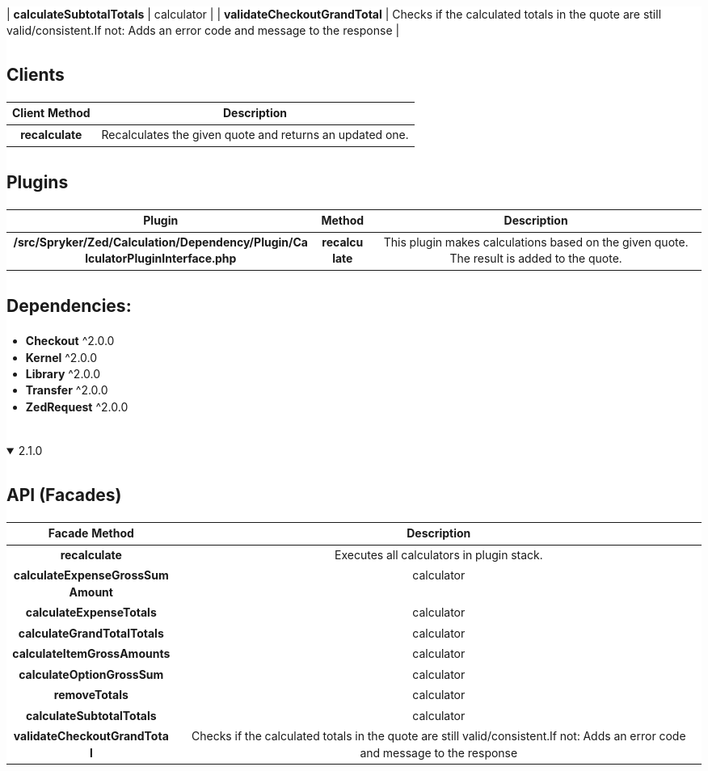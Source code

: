 |    **calculateSubtotalTotals**     |                          calculator                          |
|   **validateCheckoutGrandTotal**   | Checks if the calculated totals in the quote are still valid/consistent.If not: Adds an error code and message to the response |

## Clients

|  Client Method  |                       Description                        |
| :-------------: | :------------------------------------------------------: |
| **recalculate** | Recalculates the given quote and returns an updated one. |

## Plugins

|                            Plugin                            |     Method      |                         Description                          |
| :----------------------------------------------------------: | :-------------: | :----------------------------------------------------------: |
| **/src/Spryker/Zed/Calculation/Dependency/Plugin/CalculatorPluginInterface.php** | **recalculate** | This plugin makes calculations based on the given quote. The result is added to the quote. |

## Dependencies:

* **Checkout** ^2.0.0
* **Kernel** ^2.0.0
* **Library** ^2.0.0
* **Transfer** ^2.0.0
* **ZedRequest** ^2.0.0
<br>
</details>

<details open>
<summary>2.1.0 </summary>

## API (Facades)

|           Facade Method            |                         Description                          |
| :--------------------------------: | :----------------------------------------------------------: |
|          **recalculate**           |          Executes all calculators in plugin stack.           |
| **calculateExpenseGrossSumAmount** |                          calculator                          |
|     **calculateExpenseTotals**     |                          calculator                          |
|   **calculateGrandTotalTotals**    |                          calculator                          |
|   **calculateItemGrossAmounts**    |                          calculator                          |
|    **calculateOptionGrossSum**     |                          calculator                          |
|          **removeTotals**          |                          calculator                          |
|    **calculateSubtotalTotals**     |                          calculator                          |
|   **validateCheckoutGrandTotal**   | Checks if the calculated totals in the quote are still valid/consistent.If not: Adds an error code and message to the response |
